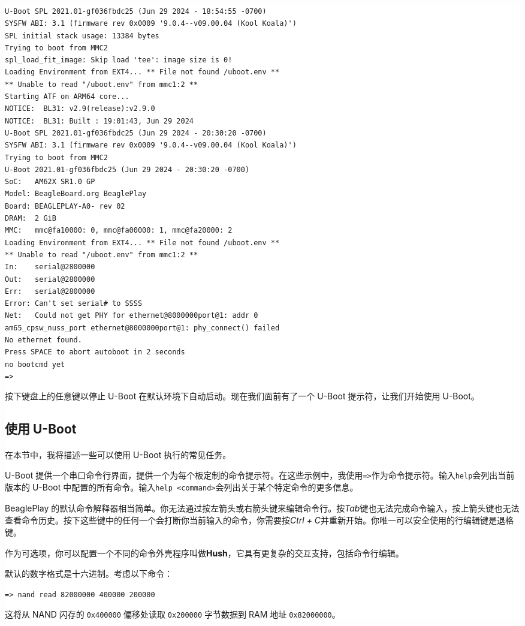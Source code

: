 ```
U-Boot SPL 2021.01-gf036fbdc25 (Jun 29 2024 - 18:54:55 -0700)
SYSFW ABI: 3.1 (firmware rev 0x0009 '9.0.4--v09.00.04 (Kool Koala)')
SPL initial stack usage: 13384 bytes
Trying to boot from MMC2
spl_load_fit_image: Skip load 'tee': image size is 0!
Loading Environment from EXT4... ** File not found /uboot.env **
** Unable to read "/uboot.env" from mmc1:2 **
Starting ATF on ARM64 core...
NOTICE:  BL31: v2.9(release):v2.9.0
NOTICE:  BL31: Built : 19:01:43, Jun 29 2024
U-Boot SPL 2021.01-gf036fbdc25 (Jun 29 2024 - 20:30:20 -0700)
SYSFW ABI: 3.1 (firmware rev 0x0009 '9.0.4--v09.00.04 (Kool Koala)')
Trying to boot from MMC2
U-Boot 2021.01-gf036fbdc25 (Jun 29 2024 - 20:30:20 -0700)
SoC:   AM62X SR1.0 GP
Model: BeagleBoard.org BeaglePlay
Board: BEAGLEPLAY-A0- rev 02
DRAM:  2 GiB
MMC:   mmc@fa10000: 0, mmc@fa00000: 1, mmc@fa20000: 2
Loading Environment from EXT4... ** File not found /uboot.env **
** Unable to read "/uboot.env" from mmc1:2 **
In:    serial@2800000
Out:   serial@2800000
Err:   serial@2800000
Error: Can't set serial# to SSSS
Net:   Could not get PHY for ethernet@8000000port@1: addr 0
am65_cpsw_nuss_port ethernet@8000000port@1: phy_connect() failed
No ethernet found.
Press SPACE to abort autoboot in 2 seconds
no bootcmd yet
=> 
```

按下键盘上的任意键以停止 U-Boot 在默认环境下自动启动。现在我们面前有了一个 U-Boot 提示符，让我们开始使用 U-Boot。

## 使用 U-Boot

在本节中，我将描述一些可以使用 U-Boot 执行的常见任务。

U-Boot 提供一个串口命令行界面，提供一个为每个板定制的命令提示符。在这些示例中，我使用`=>`作为命令提示符。输入`help`会列出当前版本的 U-Boot 中配置的所有命令。输入`help <command>`会列出关于某个特定命令的更多信息。

BeaglePlay 的默认命令解释器相当简单。你无法通过按左箭头或右箭头键来编辑命令行。按*Tab*键也无法完成命令输入，按上箭头键也无法查看命令历史。按下这些键中的任何一个会打断你当前输入的命令，你需要按*Ctrl + C*并重新开始。你唯一可以安全使用的行编辑键是退格键。

作为可选项，你可以配置一个不同的命令外壳程序叫做**Hush**，它具有更复杂的交互支持，包括命令行编辑。

默认的数字格式是十六进制。考虑以下命令：

```
=> nand read 82000000 400000 200000 
```

这将从 NAND 闪存的 `0x400000` 偏移处读取 `0x200000` 字节数据到 RAM 地址 `0x82000000`。
